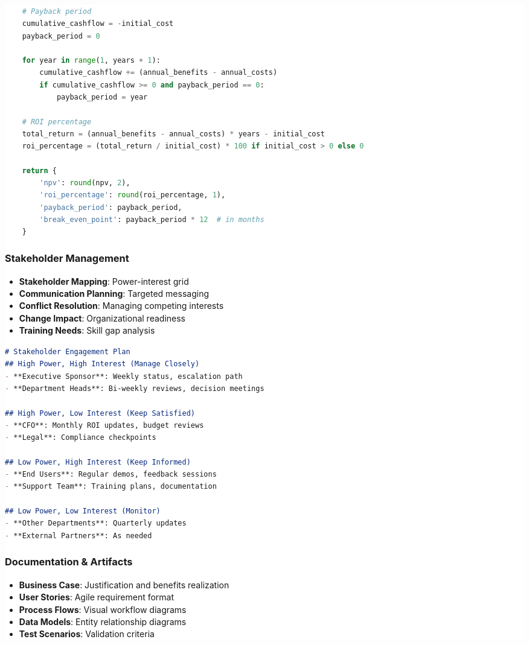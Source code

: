 ```python
    # Payback period
    cumulative_cashflow = -initial_cost
    payback_period = 0
    
    for year in range(1, years + 1):
        cumulative_cashflow += (annual_benefits - annual_costs)
        if cumulative_cashflow >= 0 and payback_period == 0:
            payback_period = year
    
    # ROI percentage
    total_return = (annual_benefits - annual_costs) * years - initial_cost
    roi_percentage = (total_return / initial_cost) * 100 if initial_cost > 0 else 0
    
    return {
        'npv': round(npv, 2),
        'roi_percentage': round(roi_percentage, 1),
        'payback_period': payback_period,
        'break_even_point': payback_period * 12  # in months
    }
```

### Stakeholder Management
- **Stakeholder Mapping**: Power-interest grid
- **Communication Planning**: Targeted messaging
- **Conflict Resolution**: Managing competing interests
- **Change Impact**: Organizational readiness
- **Training Needs**: Skill gap analysis

```markdown
# Stakeholder Engagement Plan
## High Power, High Interest (Manage Closely)
- **Executive Sponsor**: Weekly status, escalation path
- **Department Heads**: Bi-weekly reviews, decision meetings

## High Power, Low Interest (Keep Satisfied)
- **CFO**: Monthly ROI updates, budget reviews
- **Legal**: Compliance checkpoints

## Low Power, High Interest (Keep Informed)
- **End Users**: Regular demos, feedback sessions
- **Support Team**: Training plans, documentation

## Low Power, Low Interest (Monitor)
- **Other Departments**: Quarterly updates
- **External Partners**: As needed
```

### Documentation & Artifacts
- **Business Case**: Justification and benefits realization
- **User Stories**: Agile requirement format
- **Process Flows**: Visual workflow diagrams
- **Data Models**: Entity relationship diagrams
- **Test Scenarios**: Validation criteria

